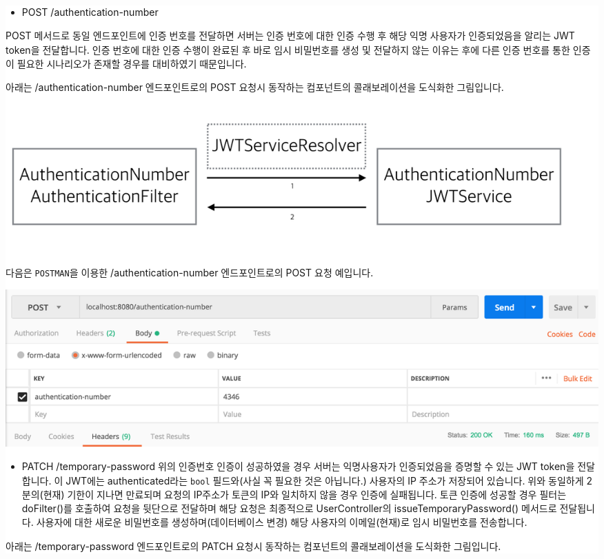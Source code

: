 - POST /authentication-number

POST 메서드로 동일 엔드포인트에 인증 번호를 전달하면 서버는 인증 번호에 대한 인증 수행 후 해당 익명 사용자가 인증되었음을 알리는 JWT token을 전달합니다. 인증 번호에 대한 인증 수행이 완료된 후 바로 임시 비밀번호를 생성 및 전달하지 않는 이유는 후에 다른 인증 번호를 통한 인증이 필요한 시나리오가 존재할 경우를 대비하였기 때문입니다.


아래는 /authentication-number 엔드포인트로의 POST 요청시 동작하는 컴포넌트의 콜래보레이션을 도식화한 그림입니다.
![인증번호 POST collab](./resource/authnumber_post_collaboration.PNG)


다음은 `POSTMAN`을 이용한 /authentication-number 엔드포인트로의 POST 요청 예입니다.

![인증번호 GET](./resource/authnumber_post_postman.png)
<br>

- PATCH /temporary-password
위의 인증번호 인증이 성공하였을 경우 서버는 익명사용자가 인증되었음을 증명할 수 있는 JWT token을 전달합니다. 이 JWT에는 authenticated라는 `bool` 필드와(사실 꼭 필요한 것은 아닙니다.) 사용자의 IP 주소가 저장되어 있습니다. 위와 동일하게 2분의(현재) 기한이 지나면 만료되며 요청의 IP주소가 토큰의 IP와 일치하지 않을 경우 인증에 실패됩니다. 토큰 인증에 성공할 경우 필터는 doFilter()를 호출하여 요청을 뒷단으로 전달하며 해당 요청은 최종적으로 UserController의 issueTemporaryPassword() 메서드로 전달됩니다. 사용자에 대한 새로운 비밀번호를 생성하며(데이터베이스 변경) 해당 사용자의 이메일(현재)로 임시 비밀번호를 전송합니다. 


아래는 /temporary-password 엔드포인트로의 PATCH 요청시 동작하는 컴포넌트의 콜래보레이션을 도식화한 그림입니다.